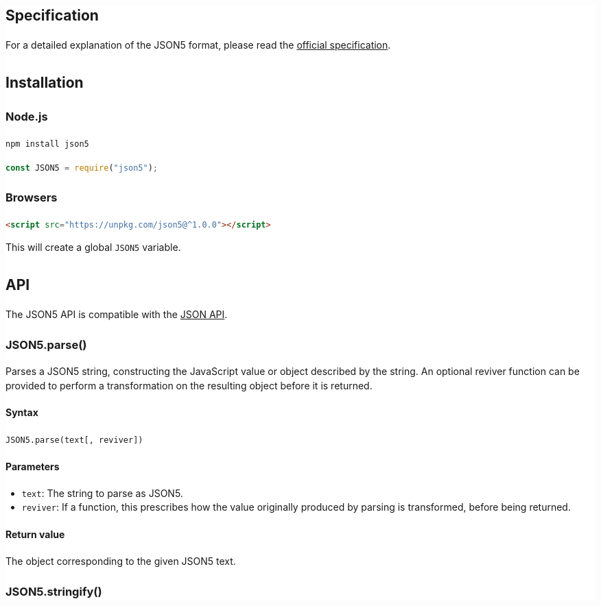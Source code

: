 ```js
```

## Specification

For a detailed explanation of the JSON5 format, please read the [official
specification](https://json5.github.io/json5-spec/).

## Installation

### Node.js

```sh
npm install json5
```

```js
const JSON5 = require("json5");
```

### Browsers

```html
<script src="https://unpkg.com/json5@^1.0.0"></script>
```

This will create a global `JSON5` variable.

## API

The JSON5 API is compatible with the [JSON API].

[json api]: https://developer.mozilla.org/en-US/docs/Web/JavaScript/Reference/Global_Objects/JSON

### JSON5.parse()

Parses a JSON5 string, constructing the JavaScript value or object described by
the string. An optional reviver function can be provided to perform a
transformation on the resulting object before it is returned.

#### Syntax

    JSON5.parse(text[, reviver])

#### Parameters

- `text`: The string to parse as JSON5.
- `reviver`: If a function, this prescribes how the value originally produced by
  parsing is transformed, before being returned.

#### Return value

The object corresponding to the given JSON5 text.

### JSON5.stringify()


[build status]: https://travis-ci.org/json5/json5
[coverage status]: https://coveralls.io/github/json5/json5
[json]: https://tools.ietf.org/html/rfc7159
[ecmascript 5.1]: https://www.ecma-international.org/ecma-262/5.1/
[identifiername]: https://www.ecma-international.org/ecma-262/5.1/#sec-7.6
[ieee 754]: http://ieeexplore.ieee.org/servlet/opac?punumber=4610933
[json_parse.js]: https://github.com/douglascrockford/JSON-js/blob/master/json_parse.js